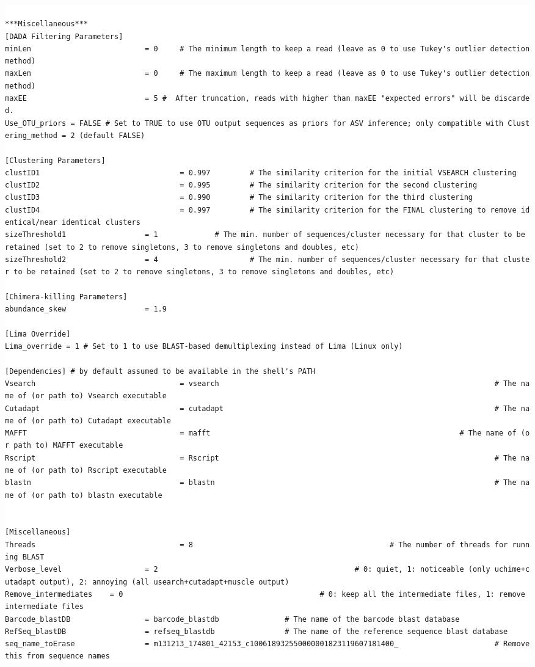 ```

***Miscellaneous***
[DADA Filtering Parameters]
minLen                          = 0     # The minimum length to keep a read (leave as 0 to use Tukey's outlier detection method)
maxLen                          = 0     # The maximum length to keep a read (leave as 0 to use Tukey's outlier detection method)
maxEE                           = 5 #  After truncation, reads with higher than maxEE "expected errors" will be discarded.
Use_OTU_priors = FALSE # Set to TRUE to use OTU output sequences as priors for ASV inference; only compatible with Clustering_method = 2 (default FALSE)

[Clustering Parameters]
clustID1                                = 0.997         # The similarity criterion for the initial VSEARCH clustering
clustID2                                = 0.995         # The similarity criterion for the second clustering
clustID3                                = 0.990         # The similarity criterion for the third clustering
clustID4                                = 0.997         # The similarity criterion for the FINAL clustering to remove identical/near identical clusters
sizeThreshold1                  = 1             # The min. number of sequences/cluster necessary for that cluster to be retained (set to 2 to remove singletons, 3 to remove singletons and doubles, etc)
sizeThreshold2                  = 4                     # The min. number of sequences/cluster necessary for that cluster to be retained (set to 2 to remove singletons, 3 to remove singletons and doubles, etc)

[Chimera-killing Parameters]
abundance_skew                  = 1.9

[Lima Override]
Lima_override = 1 # Set to 1 to use BLAST-based demultiplexing instead of Lima (Linux only)

[Dependencies] # by default assumed to be available in the shell's PATH
Vsearch                                 = vsearch                                                               # The name of (or path to) Vsearch executable
Cutadapt                                = cutadapt                                                              # The name of (or path to) Cutadapt executable
MAFFT                                   = mafft                                                         # The name of (or path to) MAFFT executable
Rscript                                 = Rscript                                                               # The name of (or path to) Rscript executable
blastn                                  = blastn                                                                # The name of (or path to) blastn executable


[Miscellaneous]
Threads                                 = 8                                             # The number of threads for running BLAST
Verbose_level                   = 2                                             # 0: quiet, 1: noticeable (only uchime+cutadapt output), 2: annoying (all usearch+cutadapt+muscle output)
Remove_intermediates    = 0                                             # 0: keep all the intermediate files, 1: remove intermediate files
Barcode_blastDB                 = barcode_blastdb               # The name of the barcode blast database
RefSeq_blastDB                  = refseq_blastdb                # The name of the reference sequence blast database
seq_name_toErase                = m131213_174801_42153_c100618932550000001823119607181400_                      # Remove this from sequence names
```
